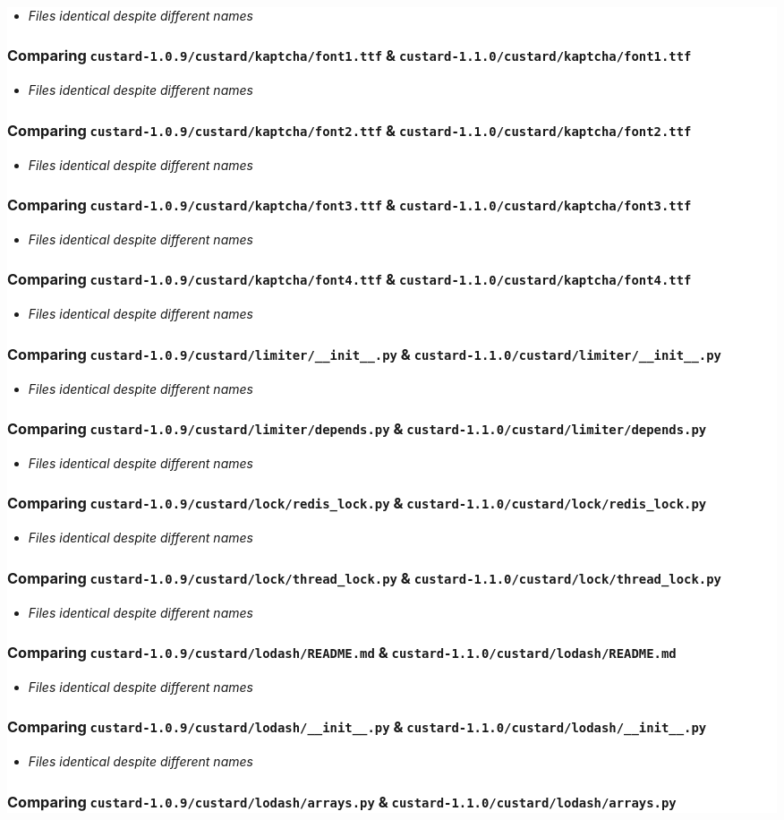  * *Files identical despite different names*

### Comparing `custard-1.0.9/custard/kaptcha/font1.ttf` & `custard-1.1.0/custard/kaptcha/font1.ttf`

 * *Files identical despite different names*

### Comparing `custard-1.0.9/custard/kaptcha/font2.ttf` & `custard-1.1.0/custard/kaptcha/font2.ttf`

 * *Files identical despite different names*

### Comparing `custard-1.0.9/custard/kaptcha/font3.ttf` & `custard-1.1.0/custard/kaptcha/font3.ttf`

 * *Files identical despite different names*

### Comparing `custard-1.0.9/custard/kaptcha/font4.ttf` & `custard-1.1.0/custard/kaptcha/font4.ttf`

 * *Files identical despite different names*

### Comparing `custard-1.0.9/custard/limiter/__init__.py` & `custard-1.1.0/custard/limiter/__init__.py`

 * *Files identical despite different names*

### Comparing `custard-1.0.9/custard/limiter/depends.py` & `custard-1.1.0/custard/limiter/depends.py`

 * *Files identical despite different names*

### Comparing `custard-1.0.9/custard/lock/redis_lock.py` & `custard-1.1.0/custard/lock/redis_lock.py`

 * *Files identical despite different names*

### Comparing `custard-1.0.9/custard/lock/thread_lock.py` & `custard-1.1.0/custard/lock/thread_lock.py`

 * *Files identical despite different names*

### Comparing `custard-1.0.9/custard/lodash/README.md` & `custard-1.1.0/custard/lodash/README.md`

 * *Files identical despite different names*

### Comparing `custard-1.0.9/custard/lodash/__init__.py` & `custard-1.1.0/custard/lodash/__init__.py`

 * *Files identical despite different names*

### Comparing `custard-1.0.9/custard/lodash/arrays.py` & `custard-1.1.0/custard/lodash/arrays.py`
